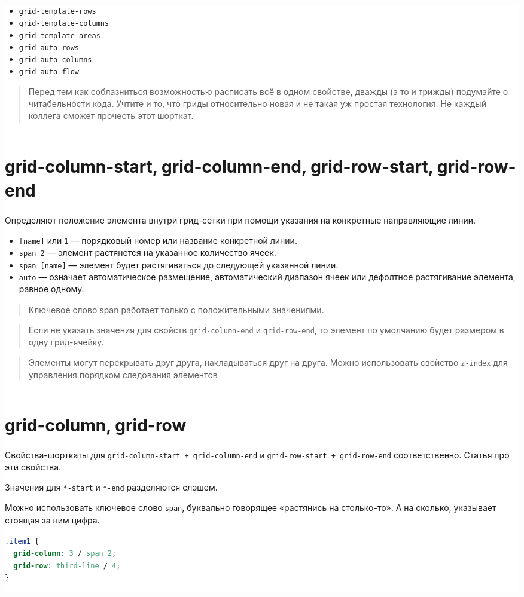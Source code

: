 - `grid-template-rows`
- `grid-template-columns`
- `grid-template-areas`
- `grid-auto-rows`
- `grid-auto-columns`
- `grid-auto-flow`

> Перед тем как соблазниться возможностью расписать всё в одном свойстве, дважды (а то и трижды) подумайте о читабельности кода. Учтите и то, что гриды относительно новая и не такая уж простая технология. Не каждый коллега сможет прочесть этот шорткат.

---

# grid-column-start, grid-column-end, grid-row-start, grid-row-end

Определяют положение элемента внутри грид-сетки при помощи указания на конкретные направляющие линии.

- `[name]` или `1` — порядковый номер или название конкретной линии.
- `span 2` — элемент растянется на указанное количество ячеек.
- `span [name]` — элемент будет растягиваться до следующей указанной линии.
- `auto` — означает автоматическое размещение, автоматический диапазон ячеек или дефолтное растягивание элемента, равное одному.

> Ключевое слово span работает только с положительными значениями.

> Если не указать значения для свойств `grid-column-end` и `grid-row-end`, то элемент по умолчанию будет размером в одну грид-ячейку.

> Элементы могут перекрывать друг друга, накладываться друг на друга. Можно использовать свойство `z-index` для управления порядком следования элементов

---

# grid-column, grid-row 

Свойства-шорткаты для `grid-column-start + grid-column-end` и `grid-row-start + grid-row-end` соответственно. Статья про эти свойства.

Значения для `*-start` и `*-end` разделяются слэшем.

Можно использовать ключевое слово `span`, буквально говорящее «растянись на столько-то». А на сколько, указывает стоящая за ним цифра.

```css
.item1 {
  grid-column: 3 / span 2;
  grid-row: third-line / 4;
}

```
---
